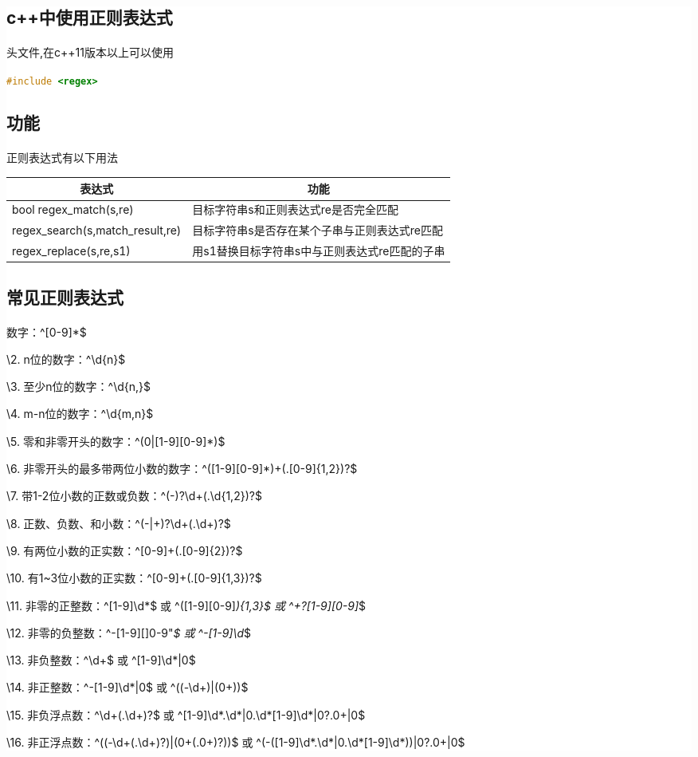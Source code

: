 [匹配测试的网站]:http://leaverou.github.io/regexplained/

## c++中使用正则表达式

 头文件,在c++11版本以上可以使用

```cpp
#include <regex>
```

## 功能


正则表达式有以下用法

| 表达式                          | 功能                                          |
| ------------------------------- | --------------------------------------------- |
| bool regex_match(s,re)          | 目标字符串s和正则表达式re是否完全匹配         |
| regex_search(s,match_result,re) | 目标字符串s是否存在某个子串与正则表达式re匹配 |
| regex_replace(s,re,s1)          | 用s1替换目标字符串s中与正则表达式re匹配的子串 |





## 常见正则表达式

数字：^[0-9]*$

\2. n位的数字：^\d{n}$

\3. 至少n位的数字：^\d{n,}$

\4. m-n位的数字：^\d{m,n}$

\5. 零和非零开头的数字：^(0|[1-9][0-9]*)$

\6. 非零开头的最多带两位小数的数字：^([1-9][0-9]*)+(.[0-9]{1,2})?$

\7. 带1-2位小数的正数或负数：^(\-)?\d+(\.\d{1,2})?$

\8. 正数、负数、和小数：^(\-|\+)?\d+(\.\d+)?$

\9. 有两位小数的正实数：^[0-9]+(.[0-9]{2})?$

\10. 有1~3位小数的正实数：^[0-9]+(.[0-9]{1,3})?$

\11. 非零的正整数：^[1-9]\d*$ 或 ^([1-9][0-9]*){1,3}$ 或 ^\+?[1-9][0-9]*$

\12. 非零的负整数：^\-[1-9][]0-9"*$ 或 ^-[1-9]\d*$

\13. 非负整数：^\d+$ 或 ^[1-9]\d*|0$

\14. 非正整数：^-[1-9]\d*|0$ 或 ^((-\d+)|(0+))$

\15. 非负浮点数：^\d+(\.\d+)?$ 或 ^[1-9]\d*\.\d*|0\.\d*[1-9]\d*|0?\.0+|0$

\16. 非正浮点数：^((-\d+(\.\d+)?)|(0+(\.0+)?))$ 或 ^(-([1-9]\d*\.\d*|0\.\d*[1-9]\d*))|0?\.0+|0$
